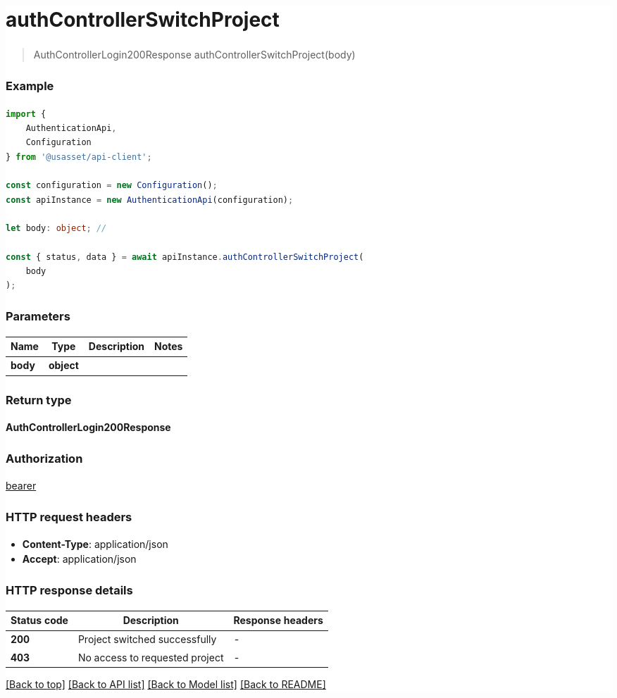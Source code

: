 # **authControllerSwitchProject**
> AuthControllerLogin200Response authControllerSwitchProject(body)


### Example

```typescript
import {
    AuthenticationApi,
    Configuration
} from '@usasset/api-client';

const configuration = new Configuration();
const apiInstance = new AuthenticationApi(configuration);

let body: object; //

const { status, data } = await apiInstance.authControllerSwitchProject(
    body
);
```

### Parameters

|Name | Type | Description  | Notes|
|------------- | ------------- | ------------- | -------------|
| **body** | **object**|  | |


### Return type

**AuthControllerLogin200Response**

### Authorization

[bearer](../README.md#bearer)

### HTTP request headers

 - **Content-Type**: application/json
 - **Accept**: application/json


### HTTP response details
| Status code | Description | Response headers |
|-------------|-------------|------------------|
|**200** | Project switched successfully |  -  |
|**403** | No access to requested project |  -  |

[[Back to top]](#) [[Back to API list]](../README.md#documentation-for-api-endpoints) [[Back to Model list]](../README.md#documentation-for-models) [[Back to README]](../README.md)

